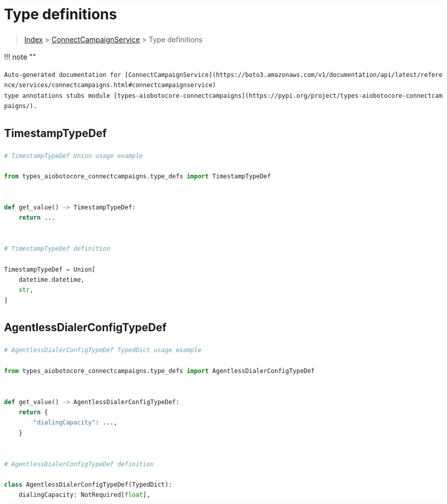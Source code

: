 # Type definitions

> [Index](../README.md) > [ConnectCampaignService](./README.md) > Type definitions

!!! note ""

    Auto-generated documentation for [ConnectCampaignService](https://boto3.amazonaws.com/v1/documentation/api/latest/reference/services/connectcampaigns.html#connectcampaignservice)
    type annotations stubs module [types-aiobotocore-connectcampaigns](https://pypi.org/project/types-aiobotocore-connectcampaigns/).

## TimestampTypeDef

```python
# TimestampTypeDef Union usage example

from types_aiobotocore_connectcampaigns.type_defs import TimestampTypeDef


def get_value() -> TimestampTypeDef:
    return ...


# TimestampTypeDef definition

TimestampTypeDef = Union[
    datetime.datetime,
    str,
]
```




## AgentlessDialerConfigTypeDef

```python
# AgentlessDialerConfigTypeDef TypedDict usage example

from types_aiobotocore_connectcampaigns.type_defs import AgentlessDialerConfigTypeDef


def get_value() -> AgentlessDialerConfigTypeDef:
    return {
        "dialingCapacity": ...,
    }


# AgentlessDialerConfigTypeDef definition

class AgentlessDialerConfigTypeDef(TypedDict):
    dialingCapacity: NotRequired[float],
```
